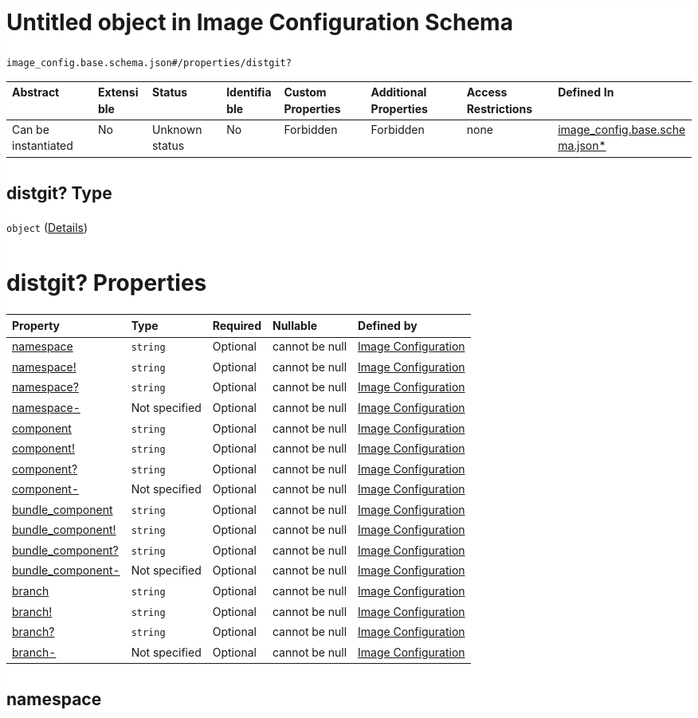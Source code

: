 # Untitled object in Image Configuration Schema

```txt
image_config.base.schema.json#/properties/distgit?
```



| Abstract            | Extensible | Status         | Identifiable | Custom Properties | Additional Properties | Access Restrictions | Defined In                                                                                      |
| :------------------ | :--------- | :------------- | :----------- | :---------------- | :-------------------- | :------------------ | :---------------------------------------------------------------------------------------------- |
| Can be instantiated | No         | Unknown status | No           | Forbidden         | Forbidden             | none                | [image\_config.base.schema.json\*](../out/image_config.base.schema.json "open original schema") |

## distgit? Type

`object` ([Details](image_config-properties-distgit.md))

# distgit? Properties

| Property                                  | Type          | Required | Nullable       | Defined by                                                                                                                                                              |
| :---------------------------------------- | :------------ | :------- | :------------- | :---------------------------------------------------------------------------------------------------------------------------------------------------------------------- |
| [namespace](#namespace)                   | `string`      | Optional | cannot be null | [Image Configuration](image_config-properties-distgit-properties-namespace.md "image_config.base.schema.json#/properties/distgit/properties/namespace")                 |
| [namespace!](#namespace-1)                | `string`      | Optional | cannot be null | [Image Configuration](image_config-properties-distgit-properties-namespace.md "image_config.base.schema.json#/properties/distgit/properties/namespace!")                |
| [namespace?](#namespace-2)                | `string`      | Optional | cannot be null | [Image Configuration](image_config-properties-distgit-properties-namespace.md "image_config.base.schema.json#/properties/distgit/properties/namespace?")                |
| [namespace-](#namespace-)                 | Not specified | Optional | cannot be null | [Image Configuration](image_config-properties-distgit-properties-namespace-.md "image_config.base.schema.json#/properties/distgit/properties/namespace-")               |
| [component](#component)                   | `string`      | Optional | cannot be null | [Image Configuration](image_config-properties-distgit-properties-component.md "image_config.base.schema.json#/properties/distgit/properties/component")                 |
| [component!](#component-1)                | `string`      | Optional | cannot be null | [Image Configuration](image_config-properties-distgit-properties-component.md "image_config.base.schema.json#/properties/distgit/properties/component!")                |
| [component?](#component-2)                | `string`      | Optional | cannot be null | [Image Configuration](image_config-properties-distgit-properties-component.md "image_config.base.schema.json#/properties/distgit/properties/component?")                |
| [component-](#component-)                 | Not specified | Optional | cannot be null | [Image Configuration](image_config-properties-distgit-properties-component-.md "image_config.base.schema.json#/properties/distgit/properties/component-")               |
| [bundle\_component](#bundle_component)    | `string`      | Optional | cannot be null | [Image Configuration](image_config-properties-distgit-properties-bundle_component.md "image_config.base.schema.json#/properties/distgit/properties/bundle_component")   |
| [bundle\_component!](#bundle_component-1) | `string`      | Optional | cannot be null | [Image Configuration](image_config-properties-distgit-properties-bundle_component.md "image_config.base.schema.json#/properties/distgit/properties/bundle_component!")  |
| [bundle\_component?](#bundle_component-2) | `string`      | Optional | cannot be null | [Image Configuration](image_config-properties-distgit-properties-bundle_component.md "image_config.base.schema.json#/properties/distgit/properties/bundle_component?")  |
| [bundle\_component-](#bundle_component-)  | Not specified | Optional | cannot be null | [Image Configuration](image_config-properties-distgit-properties-bundle_component-.md "image_config.base.schema.json#/properties/distgit/properties/bundle_component-") |
| [branch](#branch)                         | `string`      | Optional | cannot be null | [Image Configuration](image_config-properties-distgit-properties-branch.md "image_config.base.schema.json#/properties/distgit/properties/branch")                       |
| [branch!](#branch-1)                      | `string`      | Optional | cannot be null | [Image Configuration](image_config-properties-distgit-properties-branch.md "image_config.base.schema.json#/properties/distgit/properties/branch!")                      |
| [branch?](#branch-2)                      | `string`      | Optional | cannot be null | [Image Configuration](image_config-properties-distgit-properties-branch.md "image_config.base.schema.json#/properties/distgit/properties/branch?")                      |
| [branch-](#branch-)                       | Not specified | Optional | cannot be null | [Image Configuration](image_config-properties-distgit-properties-branch-.md "image_config.base.schema.json#/properties/distgit/properties/branch-")                     |

## namespace
